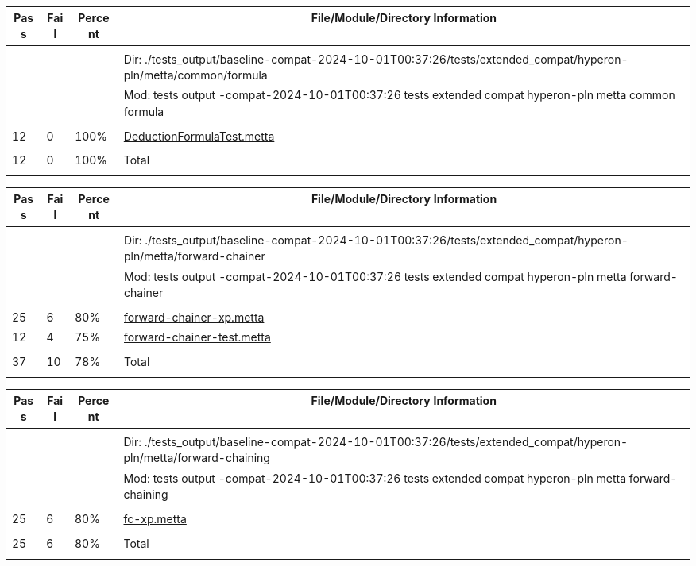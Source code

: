 
|  Pass |  Fail |  Percent | File/Module/Directory Information                                                                              |
|-------|-------|----------|----------------------------------------------------------------------------------------------------|
|       |       |          |                                                                                |
|       |       |          | Dir: ./tests_output/baseline-compat-2024-10-01T00:37:26/tests/extended_compat/hyperon-pln/metta/common/formula|
|       |       |          | Mod: tests output -compat-2024-10-01T00:37:26 tests extended compat hyperon-pln metta common formula|
|       |       |          |                                                                                |
|    12 |     0 |    100%  | [DeductionFormulaTest.metta](https://logicmoo.org/public/mettreportstests/extended_compat/hyperon-pln/metta/common/formula/DeductionFormulaTest.metta.html) |
|       |       |          |                                                                                |
|    12 |     0 |    100%  | Total                                                                          |
|       |       |          |                                                                                |


|  Pass |  Fail |  Percent | File/Module/Directory Information                                                                              |
|-------|-------|----------|----------------------------------------------------------------------------------------------------|
|       |       |          |                                                                                |
|       |       |          | Dir: ./tests_output/baseline-compat-2024-10-01T00:37:26/tests/extended_compat/hyperon-pln/metta/forward-chainer|
|       |       |          | Mod: tests output -compat-2024-10-01T00:37:26 tests extended compat hyperon-pln metta forward-chainer|
|       |       |          |                                                                                |
|    25 |     6 |     80%  | [forward-chainer-xp.metta](https://logicmoo.org/public/mettreportstests/extended_compat/hyperon-pln/metta/forward-chainer/forward-chainer-xp.metta.html) |
|    12 |     4 |     75%  | [forward-chainer-test.metta](https://logicmoo.org/public/mettreportstests/extended_compat/hyperon-pln/metta/forward-chainer/forward-chainer-test.metta.html) |
|       |       |          |                                                                                |
|    37 |    10 |     78%  | Total                                                                          |
|       |       |          |                                                                                |


|  Pass |  Fail |  Percent | File/Module/Directory Information                                                                              |
|-------|-------|----------|----------------------------------------------------------------------------------------------------|
|       |       |          |                                                                                |
|       |       |          | Dir: ./tests_output/baseline-compat-2024-10-01T00:37:26/tests/extended_compat/hyperon-pln/metta/forward-chaining|
|       |       |          | Mod: tests output -compat-2024-10-01T00:37:26 tests extended compat hyperon-pln metta forward-chaining|
|       |       |          |                                                                                |
|    25 |     6 |     80%  | [fc-xp.metta](https://logicmoo.org/public/mettreportstests/extended_compat/hyperon-pln/metta/forward-chaining/fc-xp.metta.html) |
|       |       |          |                                                                                |
|    25 |     6 |     80%  | Total                                                                          |
|       |       |          |                                                                                |
